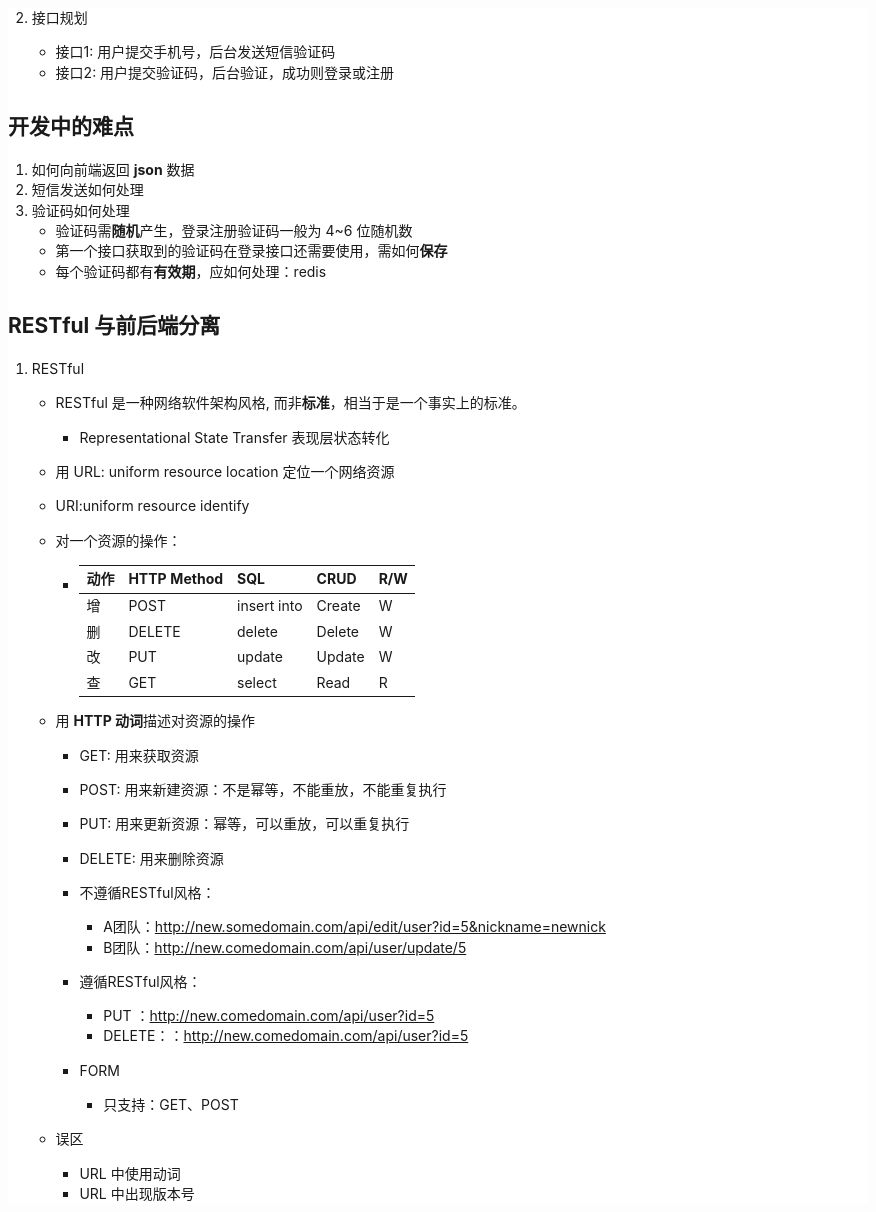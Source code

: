 2. 接口规划

   - 接口1: 用户提交手机号，后台发送短信验证码
   - 接口2: 用户提交验证码，后台验证，成功则登录或注册


## 开发中的难点

1. 如何向前端返回 **json** 数据
2. 短信发送如何处理
3. 验证码如何处理
    - 验证码需**随机**产生，登录注册验证码一般为 4~6 位随机数
    - 第一个接口获取到的验证码在登录接口还需要使用，需如何**保存**
    - 每个验证码都有**有效期**，应如何处理：redis


## RESTful 与前后端分离

1. RESTful

    - RESTful 是一种网络软件架构风格, 而非**标准**，相当于是一个事实上的标准。

        - Representational State Transfer 表现层状态转化

    - 用 URL: uniform resource location 定位一个网络资源

    - URI:uniform resource identify

    - 对一个资源的操作：

        - | 动作 | HTTP Method | SQL         | CRUD   | R/W  |
            | ---- | ----------- | ----------- | ------ | ---- |
            | 增   | POST        | insert into | Create | W    |
            | 删   | DELETE      | delete      | Delete | W    |
            | 改   | PUT         | update      | Update | W    |
            | 查   | GET         | select      | Read   | R    |

    - 用 **HTTP 动词**描述对资源的操作
        - GET: 用来获取资源
        - POST: 用来新建资源：不是幂等，不能重放，不能重复执行
        - PUT: 用来更新资源：幂等，可以重放，可以重复执行
        - DELETE: 用来删除资源
        - 不遵循RESTful风格：
          - A团队：http://new.somedomain.com/api/edit/user?id=5&nickname=newnick
          - B团队：http://new.comedomain.com/api/user/update/5
        - 遵循RESTful风格：
          - PUT ：http://new.comedomain.com/api/user?id=5
          - DELETE：：http://new.comedomain.com/api/user?id=5
        - FORM
        
            - 只支持：GET、POST
        
    - 误区
        - URL 中使用动词
        - URL 中出现版本号
        